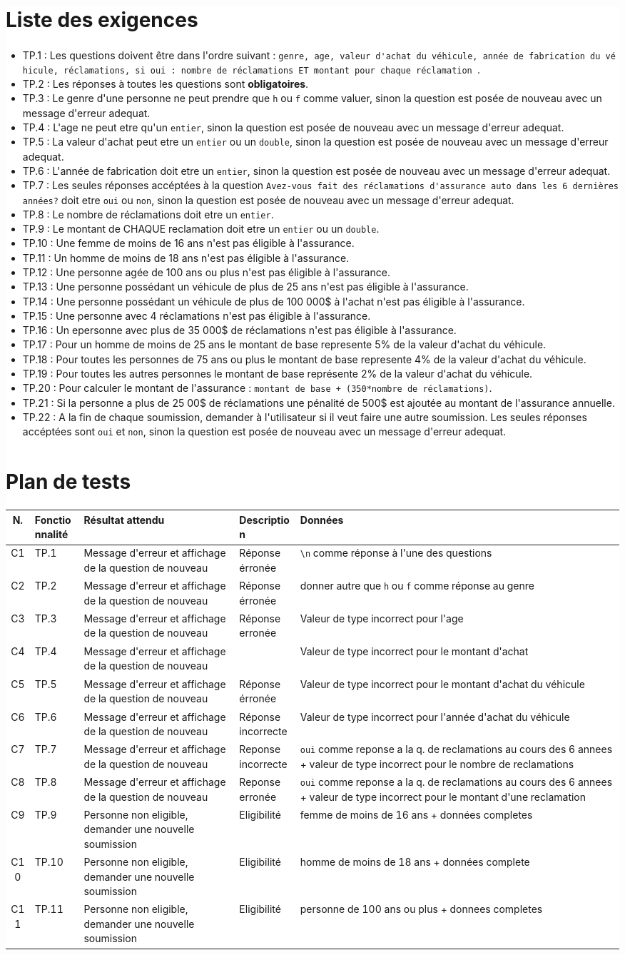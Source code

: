 Liste des exigences
===============
- TP.1 : Les questions doivent être dans l'ordre suivant : `genre, age, valeur d'achat du véhicule, année de fabrication du véhicule, réclamations, si oui : nombre de réclamations ET montant pour chaque réclamation `.
- TP.2 : Les réponses à toutes les questions sont **obligatoires**.
- TP.3 : Le genre d'une personne ne peut prendre que `h` ou `f` comme valuer, sinon la question est posée de nouveau avec un message d'erreur adequat.
- TP.4 : L'age ne peut etre qu'un `entier`, sinon la question est posée de nouveau avec un message d'erreur adequat.
- TP.5 : La valeur d'achat peut etre un `entier` ou un `double`, sinon la question est posée de nouveau avec un message d'erreur adequat.
- TP.6 : L'année de fabrication doit etre un `entier`,  sinon la question est posée de nouveau avec un message d'erreur adequat.
- TP.7 : Les seules réponses accéptées à la question `Avez-vous fait des réclamations d'assurance auto dans les 6 dernières années?` doit etre `oui` ou `non`, sinon la question est posée de nouveau avec un message d'erreur adequat.
- TP.8 : Le nombre de réclamations doit etre un `entier`.
- TP.9 : Le montant de CHAQUE reclamation doit etre un `entier` ou un `double`.
- TP.10 : Une femme de moins de 16 ans n'est pas éligible à l'assurance.
- TP.11 : Un homme de moins de 18 ans n'est pas éligible à l'assurance.
- TP.12 : Une personne agée de 100 ans ou plus n'est pas éligible à l'assurance.
- TP.13 : Une personne possédant un véhicule de plus de 25 ans n'est pas éligible à l'assurance.
- TP.14 : Une personne possédant un véhicule de plus de 100 000$ à l'achat n'est pas éligible à l'assurance.
- TP.15 : Une personne avec 4 réclamations n'est pas éligible à l'assurance.
- TP.16 : Un epersonne avec plus de 35 000$ de réclamations n'est pas éligible à l'assurance.
- TP.17 : Pour un homme de moins de 25 ans le montant de base represente 5% de la valeur d'achat du véhicule.
- TP.18 : Pour toutes les personnes de 75 ans ou plus le montant de base represente 4% de la valeur d'achat du véhicule.
- TP.19 : Pour toutes les autres personnes le montant de base représente 2% de la valeur d'achat du véhicule.
- TP.20 : Pour calculer le montant de l'assurance : `montant de base + (350*nombre de réclamations)`.
- TP.21 : Si la personne a plus de 25 00$ de réclamations une pénalité de 500$ est ajoutée au montant de l'assurance annuelle.
- TP.22 : A la fin de chaque soumission, demander à l'utilisateur si il veut faire une autre soumission. Les seules réponses accéptées sont `oui` et `non`,  sinon la question est posée de nouveau avec un message d'erreur adequat.


Plan de tests
==========
| N.  | Fonctionnalité | Résultat attendu           | Description                   | Données  |                                                                                          
| :----: | :-------------- | :--------------------------- | :----------------------------- | :---------- |
|  C1   |   TP.1 |  Message d'erreur et affichage de la question de nouveau     | Réponse érronée |    `\n` comme réponse à l'une des questions                                  |
|  C2   |  TP.2 | Message d'erreur et affichage de la question de nouveau | Réponse érronée | donner autre que `h` ou `f` comme réponse au genre
| C3    | TP.3 | Message d'erreur et affichage de la question de nouveau | Réponse erronée | Valeur de type incorrect pour l'age
| C4    | TP.4  | Message d'erreur et affichage de la question de nouveau | | Valeur de type incorrect pour le montant d'achat
|  C5   | TP.5 | Message d'erreur et affichage de la question de nouveau| Réponse érronée | Valeur de type incorrect pour le montant d'achat du véhicule |
| C6    | TP.6 | Message d'erreur et affichage de la question de nouveau | Réponse incorrecte  | Valeur de type incorrect pour l'année d'achat du véhicule
| C7    | TP.7 | Message d'erreur et affichage de la question de nouveau  | Reponse incorrecte | `oui` comme reponse a la q. de reclamations au cours des 6 annees + valeur de type incorrect pour le nombre de reclamations
| C8    | TP.8 | Message d'erreur et affichage de la question de nouveau   | Reponse erronée | `oui` comme reponse a la q. de reclamations au cours des 6 annees + valeur de type incorrect pour le montant d'une reclamation
| C9    | TP.9 | Personne non eligible, demander une nouvelle soumission |  Eligibilité | femme de moins de 16 ans + données completes |
| C10  | TP.10| Personne non eligible, demander une nouvelle soumission | Eligibilité | homme de moins de 18 ans + données complete
| C11  | TP.11| Personne non eligible, demander une nouvelle soumission| Eligibilité | personne de 100 ans ou plus + donnees completes|